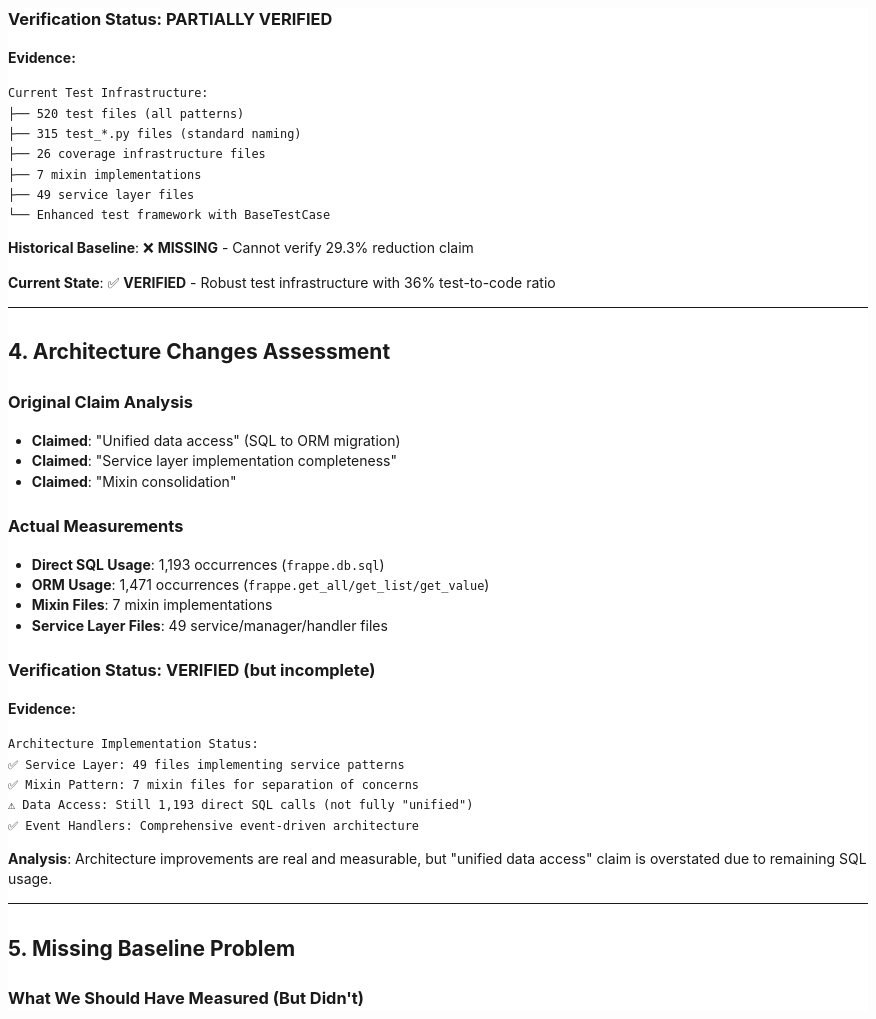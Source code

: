 ### Verification Status: **PARTIALLY VERIFIED**

**Evidence:**
```
Current Test Infrastructure:
├── 520 test files (all patterns)
├── 315 test_*.py files (standard naming)
├── 26 coverage infrastructure files
├── 7 mixin implementations
├── 49 service layer files
└── Enhanced test framework with BaseTestCase
```

**Historical Baseline**: ❌ **MISSING** - Cannot verify 29.3% reduction claim

**Current State**: ✅ **VERIFIED** - Robust test infrastructure with 36% test-to-code ratio

---

## 4. Architecture Changes Assessment

### Original Claim Analysis
- **Claimed**: "Unified data access" (SQL to ORM migration)
- **Claimed**: "Service layer implementation completeness"
- **Claimed**: "Mixin consolidation"

### Actual Measurements
- **Direct SQL Usage**: 1,193 occurrences (`frappe.db.sql`)
- **ORM Usage**: 1,471 occurrences (`frappe.get_all/get_list/get_value`)
- **Mixin Files**: 7 mixin implementations
- **Service Layer Files**: 49 service/manager/handler files

### Verification Status: **VERIFIED** (but incomplete)

**Evidence:**
```
Architecture Implementation Status:
✅ Service Layer: 49 files implementing service patterns
✅ Mixin Pattern: 7 mixin files for separation of concerns
⚠️ Data Access: Still 1,193 direct SQL calls (not fully "unified")
✅ Event Handlers: Comprehensive event-driven architecture
```

**Analysis**: Architecture improvements are real and measurable, but "unified data access" claim is overstated due to remaining SQL usage.

---

## 5. Missing Baseline Problem

### What We Should Have Measured (But Didn't)
